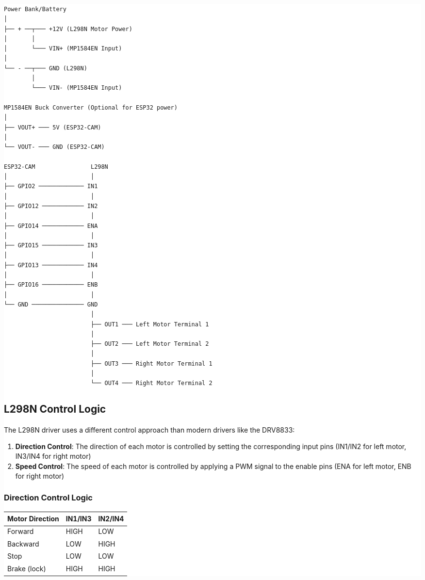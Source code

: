 ```
Power Bank/Battery
│
├── + ──┬─── +12V (L298N Motor Power)
│       │
│       └─── VIN+ (MP1584EN Input)
│
└── - ──┬─── GND (L298N)
        │
        └─── VIN- (MP1584EN Input)

MP1584EN Buck Converter (Optional for ESP32 power)
│
├── VOUT+ ─── 5V (ESP32-CAM)
│
└── VOUT- ─── GND (ESP32-CAM)

ESP32-CAM                L298N
│                        │
├── GPIO2 ───────────── IN1
│                        │
├── GPIO12 ──────────── IN2
│                        │
├── GPIO14 ──────────── ENA
│                        │
├── GPIO15 ──────────── IN3
│                        │
├── GPIO13 ──────────── IN4
│                        │
├── GPIO16 ──────────── ENB
│                        │
└── GND ─────────────── GND
                         │
                         ├── OUT1 ─── Left Motor Terminal 1
                         │
                         ├── OUT2 ─── Left Motor Terminal 2
                         │
                         ├── OUT3 ─── Right Motor Terminal 1
                         │
                         └── OUT4 ─── Right Motor Terminal 2
```

## L298N Control Logic

The L298N driver uses a different control approach than modern drivers like the DRV8833:

1. **Direction Control**: The direction of each motor is controlled by setting the corresponding input pins (IN1/IN2 for left motor, IN3/IN4 for right motor)
2. **Speed Control**: The speed of each motor is controlled by applying a PWM signal to the enable pins (ENA for left motor, ENB for right motor)

### Direction Control Logic
| Motor Direction | IN1/IN3 | IN2/IN4 |
|-----------------|---------|---------|
| Forward         | HIGH    | LOW     |
| Backward        | LOW     | HIGH    |
| Stop            | LOW     | LOW     |
| Brake (lock)    | HIGH    | HIGH    |
